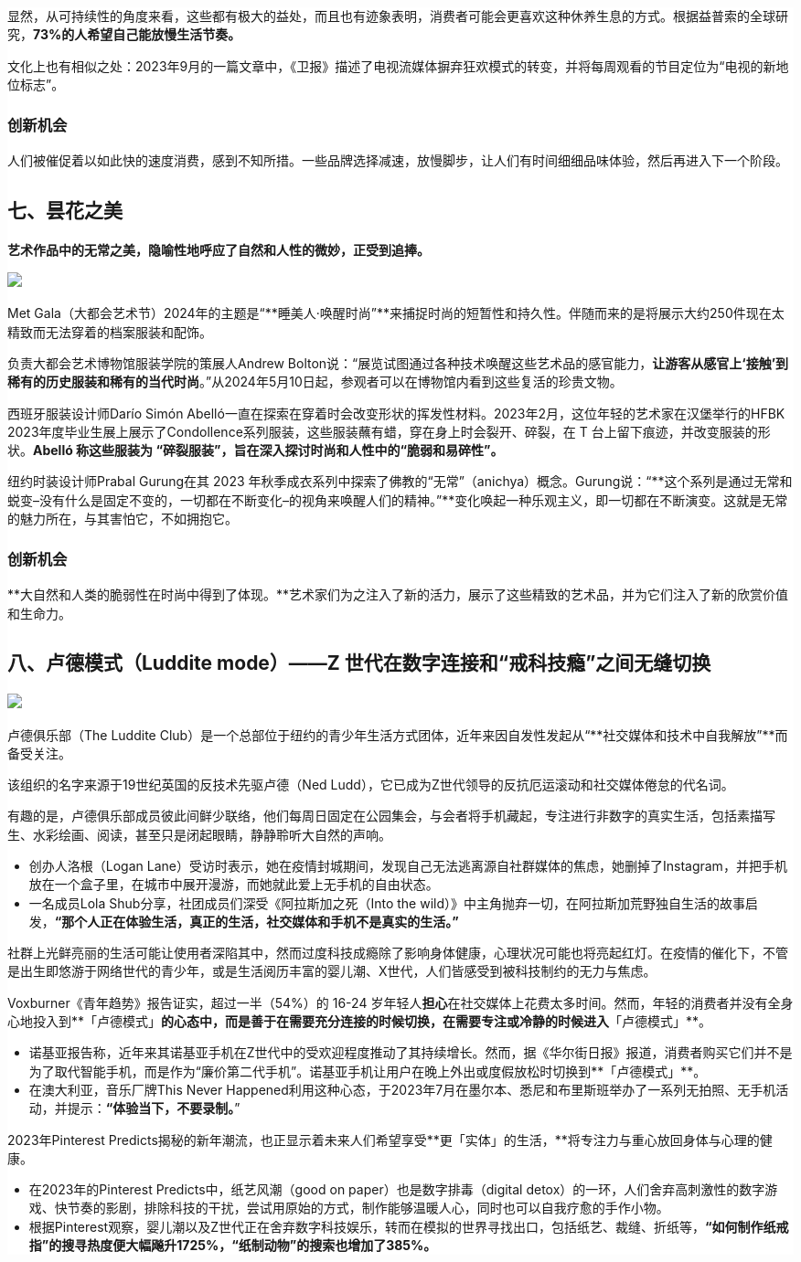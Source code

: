 显然，从可持续性的角度来看，这些都有极大的益处，而且也有迹象表明，消费者可能会更喜欢这种休养生息的方式。根据益普索的全球研究，**73%的人希望自己能放慢生活节奏。**

文化上也有相似之处：2023年9月的一篇文章中，《卫报》描述了电视流媒体摒弃狂欢模式的转变，并将每周观看的节目定位为“电视的新地位标志”。

### 创新机会

人们被催促着以如此快的速度消费，感到不知所措。一些品牌选择减速，放慢脚步，让人们有时间细细品味体验，然后再进入下一个阶段。

## 七、昙花之美

**艺术作品中的无常之美，隐喻性地呼应了自然和人性的微妙，正受到追捧。**

![](https://image.woshipm.com/wp-files/2024/02/52pHEgk3prxlW4K3KU5n.png)

Met Gala（大都会艺术节）2024年的主题是“**睡美人·唤醒时尚”**来捕捉时尚的短暂性和持久性。伴随而来的是将展示大约250件现在太精致而无法穿着的档案服装和配饰。

负责大都会艺术博物馆服装学院的策展人Andrew Bolton说：“展览试图通过各种技术唤醒这些艺术品的感官能力，**让游客从感官上‘接触’到稀有的历史服装和稀有的当代时尚**。”从2024年5月10日起，参观者可以在博物馆内看到这些复活的珍贵文物。

西班牙服装设计师Darío Simón Abelló一直在探索在穿着时会改变形状的挥发性材料。2023年2月，这位年轻的艺术家在汉堡举行的HFBK 2023年度毕业生展上展示了Condollence系列服装，这些服装蘸有蜡，穿在身上时会裂开、碎裂，在 T 台上留下痕迹，并改变服装的形状。**Abelló 称这些服装为 “碎裂服装”，旨在深入探讨时尚和人性中的“脆弱和易碎性”。**

纽约时装设计师Prabal Gurung在其 2023 年秋季成衣系列中探索了佛教的“无常”（anichya）概念。Gurung说：“**这个系列是通过无常和蜕变–没有什么是固定不变的，一切都在不断变化–的视角来唤醒人们的精神。”**变化唤起一种乐观主义，即一切都在不断演变。这就是无常的魅力所在，与其害怕它，不如拥抱它。

### 创新机会

**大自然和人类的脆弱性在时尚中得到了体现。**艺术家们为之注入了新的活力，展示了这些精致的艺术品，并为它们注入了新的欣赏价值和生命力。

## 八、卢德模式（Luddite mode）——Z 世代在数字连接和“戒科技瘾”之间无缝切换

![](https://image.woshipm.com/wp-files/2024/02/V33YglX90JuJ1AmYUy7L.png)

卢德俱乐部（The Luddite Club）是一个总部位于纽约的青少年生活方式团体，近年来因自发性发起从“**社交媒体和技术中自我解放”**而备受关注。

该组织的名字来源于19世纪英国的反技术先驱卢德（Ned Ludd），它已成为Z世代领导的反抗厄运滚动和社交媒体倦怠的代名词。

有趣的是，卢德俱乐部成员彼此间鲜少联络，他们每周日固定在公园集会，与会者将手机藏起，专注进行非数字的真实生活，包括素描写生、水彩绘画、阅读，甚至只是闭起眼睛，静静聆听大自然的声响。

*   创办人洛根（Logan Lane）受访时表示，她在疫情封城期间，发现自己无法逃离源自社群媒体的焦虑，她删掉了Instagram，并把手机放在一个盒子里，在城市中展开漫游，而她就此爱上无手机的自由状态。
*   一名成员Lola Shub分享，社团成员们深受《阿拉斯加之死（Into the wild）》中主角抛弃一切，在阿拉斯加荒野独自生活的故事启发，**“那个人正在体验生活，真正的生活，社交媒体和手机不是真实的生活。”**

社群上光鲜亮丽的生活可能让使用者深陷其中，然而过度科技成瘾除了影响身体健康，心理状况可能也将亮起红灯。在疫情的催化下，不管是出生即悠游于网络世代的青少年，或是生活阅历丰富的婴儿潮、X世代，人们皆感受到被科技制约的无力与焦虑。

Voxburner《青年趋势》报告证实，超过一半（54%）的 16-24 岁年轻人**担心**在社交媒体上花费太多时间。然而，年轻的消费者并没有全身心地投入到**「卢德模式」**的心态中，而是善于在需要充分连接的时候切换，在需要专注或冷静的时候进入**「卢德模式」**。

*   诺基亚报告称，近年来其诺基亚手机在Z世代中的受欢迎程度推动了其持续增长。然而，据《华尔街日报》报道，消费者购买它们并不是为了取代智能手机，而是作为“廉价第二代手机”。诺基亚手机让用户在晚上外出或度假放松时切换到**「卢德模式」**。
*   在澳大利亚，音乐厂牌This Never Happened利用这种心态，于2023年7月在墨尔本、悉尼和布里斯班举办了一系列无拍照、无手机活动，并提示：**“体验当下，不要录制。**”

2023年Pinterest Predicts揭秘的新年潮流，也正显示着未来人们希望享受**更「实体」的生活，**将专注力与重心放回身体与心理的健康。

*   在2023年的Pinterest Predicts中，纸艺风潮（good on paper）也是数字排毒（digital detox）的一环，人们舍弃高刺激性的数字游戏、快节奏的影剧，排除科技的干扰，尝试用原始的方式，制作能够温暖人心，同时也可以自我疗愈的手作小物。
*   根据Pinterest观察，婴儿潮以及Z世代正在舍弃数字科技娱乐，转而在模拟的世界寻找出口，包括纸艺、裁缝、折纸等，**“如何制作纸戒指”的搜寻热度便大幅飚升1725%，“纸制动物”的搜索也增加了385%。**
